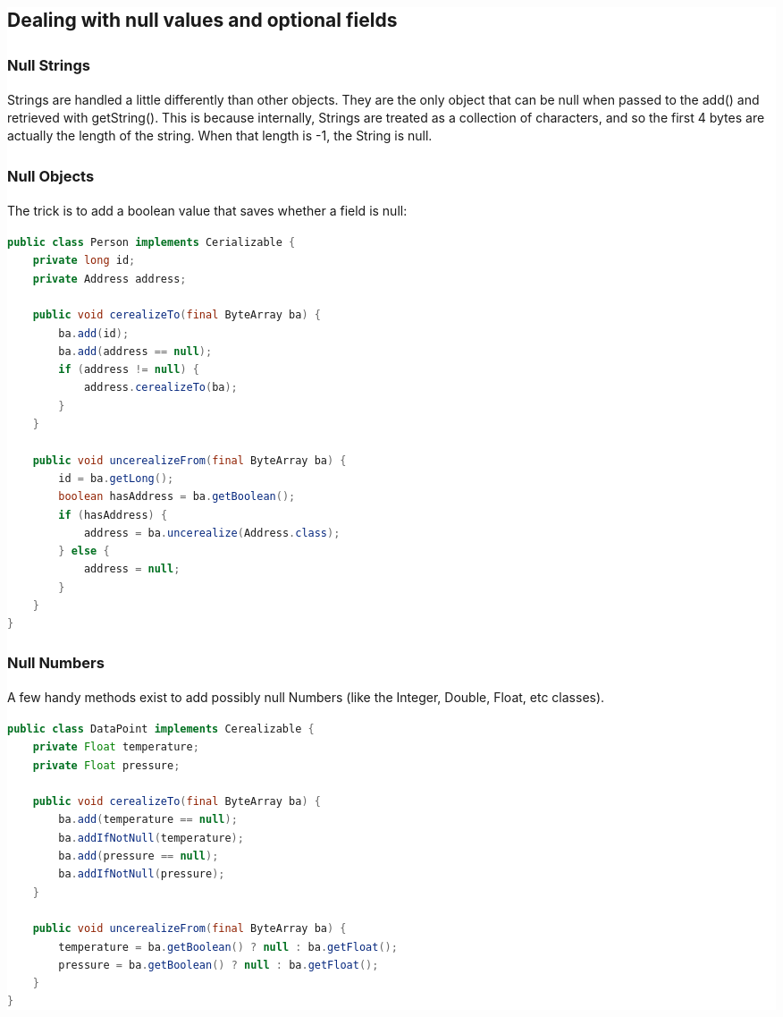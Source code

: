 
## Dealing with null values and optional fields

### Null Strings

Strings are handled a little differently than other objects. They are the only object that can be null when passed to the add() and retrieved with getString(). This is because internally, Strings are treated as a collection of characters, and so the first 4 bytes are actually the length of the string. When that length is -1, the String is null. 


### Null Objects

The trick is to add a boolean value that saves whether a field is null: 

```java
public class Person implements Cerializable {
    private long id;
    private Address address;
    
    public void cerealizeTo(final ByteArray ba) {
        ba.add(id);
        ba.add(address == null);
        if (address != null) {
            address.cerealizeTo(ba);
        }
    }
        
    public void uncerealizeFrom(final ByteArray ba) {
        id = ba.getLong();
        boolean hasAddress = ba.getBoolean();
        if (hasAddress) {
            address = ba.uncerealize(Address.class);
        } else {
            address = null;
        }
    }     
}

```

### Null Numbers

A few handy methods exist to add possibly null Numbers (like the Integer, Double, Float, etc classes). 

```java
public class DataPoint implements Cerealizable {
    private Float temperature;
    private Float pressure;
    
    public void cerealizeTo(final ByteArray ba) {
        ba.add(temperature == null);
        ba.addIfNotNull(temperature);
        ba.add(pressure == null);
        ba.addIfNotNull(pressure);
    }
        
    public void uncerealizeFrom(final ByteArray ba) {
        temperature = ba.getBoolean() ? null : ba.getFloat();
        pressure = ba.getBoolean() ? null : ba.getFloat();
    }
}
```
